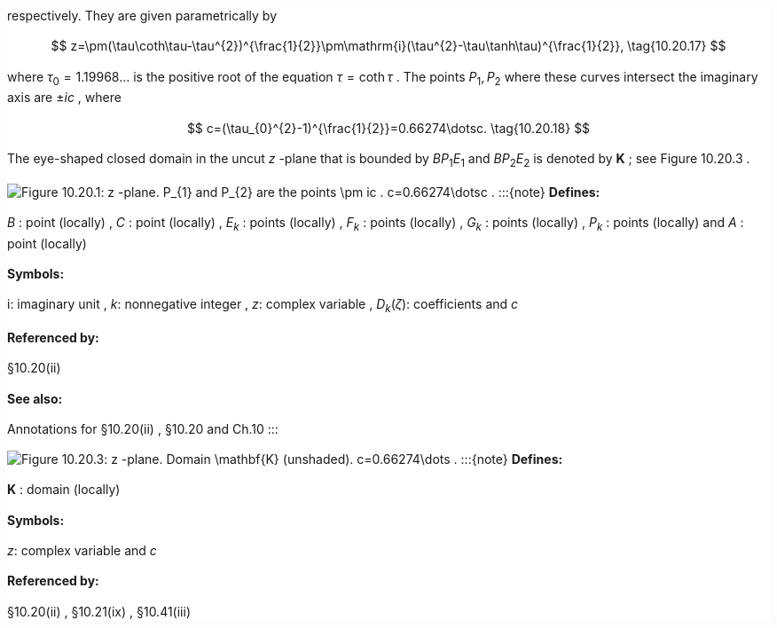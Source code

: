respectively. They are given parametrically by


<a id="E17"></a>
$$
z=\pm(\tau\coth\tau-\tau^{2})^{\frac{1}{2}}\pm\mathrm{i}(\tau^{2}-\tau\tanh\tau)^{\frac{1}{2}}, \tag{10.20.17}
$$

where $\tau_{0}=1.19968\ldots$ is the positive root of the equation $\tau=\coth\tau$ . The points $P_{1},P_{2}$ where these curves intersect the imaginary axis are $\pm ic$ , where


<a id="E18"></a>
$$
c=(\tau_{0}^{2}-1)^{\frac{1}{2}}=0.66274\dotsc. \tag{10.20.18}
$$

The eye-shaped closed domain in the uncut $z$ -plane that is bounded by $BP_{1}E_{1}$ and $BP_{2}E_{2}$ is denoted by $\mathbf{K}$ ; see Figure 10.20.3 .

<a id="ii.fig1"></a>

![Figure 10.20.1: $z$ -plane. $P_{1}$ and $P_{2}$ are the points $\pm ic$ . $c=0.66274\dotsc$ .](10/20/F1.png)
:::{note}
**Defines:**

$B$ : point (locally) , $C$ : point (locally) , $E_{k}$ : points (locally) , $F_{k}$ : points (locally) , $G_{k}$ : points (locally) , $P_{k}$ : points (locally) and $A$ : point (locally)

**Symbols:**

$\mathrm{i}$: imaginary unit , $k$: nonnegative integer , $z$: complex variable , $D_{k}(\zeta)$: coefficients and $c$

**Referenced by:**

§10.20(ii)

**See also:**

Annotations for §10.20(ii) , §10.20 and Ch.10
:::

<a id="F3"></a>

![Figure 10.20.3: $z$ -plane. Domain $\mathbf{K}$ (unshaded). $c=0.66274\dots$ .](10/20/F3.png)
:::{note}
**Defines:**

$\mathbf{K}$ : domain (locally)

**Symbols:**

$z$: complex variable and $c$

**Referenced by:**

§10.20(ii) , §10.21(ix) , §10.41(iii)
